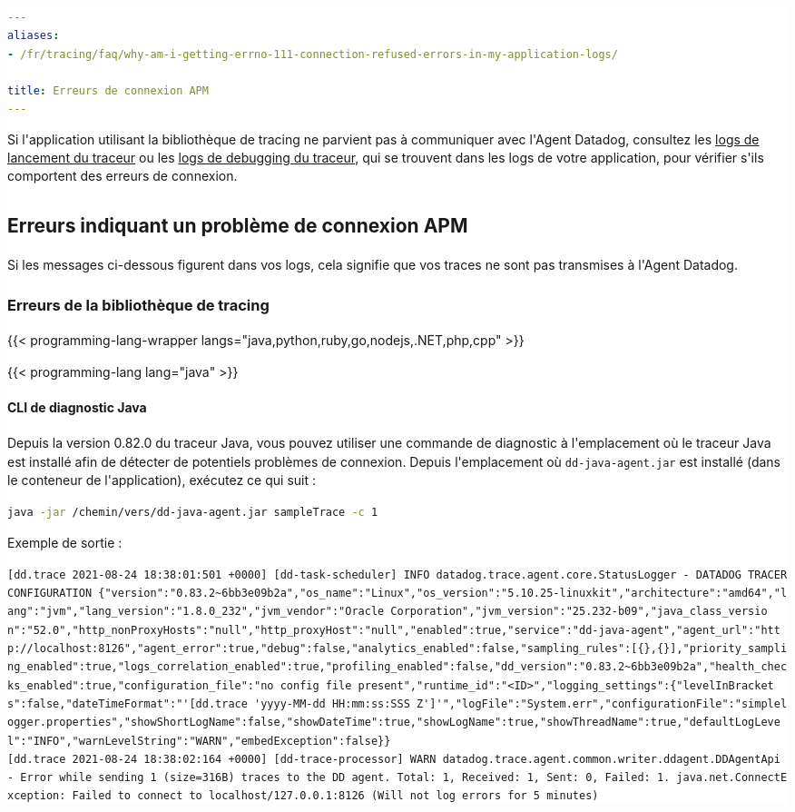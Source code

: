 ```yaml
---
aliases:
- /fr/tracing/faq/why-am-i-getting-errno-111-connection-refused-errors-in-my-application-logs/

title: Erreurs de connexion APM
---
```


Si l'application utilisant la bibliothèque de tracing ne parvient pas à communiquer avec l'Agent Datadog, consultez les [logs de lancement du traceur][1] ou les [logs de debugging du traceur][2], qui se trouvent dans les logs de votre application, pour vérifier s'ils comportent des erreurs de connexion.

## Erreurs indiquant un problème de connexion APM

Si les messages ci-dessous figurent dans vos logs, cela signifie que vos traces ne sont pas transmises à l'Agent Datadog.

### Erreurs de la bibliothèque de tracing

{{< programming-lang-wrapper langs="java,python,ruby,go,nodejs,.NET,php,cpp" >}}

{{< programming-lang lang="java" >}}
#### CLI de diagnostic Java

Depuis la version 0.82.0 du traceur Java, vous pouvez utiliser une commande de diagnostic à l'emplacement où le traceur Java est installé afin de détecter de potentiels problèmes de connexion. Depuis l'emplacement où `dd-java-agent.jar` est installé (dans le conteneur de l'application), exécutez ce qui suit :

```bash
java -jar /chemin/vers/dd-java-agent.jar sampleTrace -c 1
```

Exemple de sortie :

```text
[dd.trace 2021-08-24 18:38:01:501 +0000] [dd-task-scheduler] INFO datadog.trace.agent.core.StatusLogger - DATADOG TRACER CONFIGURATION {"version":"0.83.2~6bb3e09b2a","os_name":"Linux","os_version":"5.10.25-linuxkit","architecture":"amd64","lang":"jvm","lang_version":"1.8.0_232","jvm_vendor":"Oracle Corporation","jvm_version":"25.232-b09","java_class_version":"52.0","http_nonProxyHosts":"null","http_proxyHost":"null","enabled":true,"service":"dd-java-agent","agent_url":"http://localhost:8126","agent_error":true,"debug":false,"analytics_enabled":false,"sampling_rules":[{},{}],"priority_sampling_enabled":true,"logs_correlation_enabled":true,"profiling_enabled":false,"dd_version":"0.83.2~6bb3e09b2a","health_checks_enabled":true,"configuration_file":"no config file present","runtime_id":"<ID>","logging_settings":{"levelInBrackets":false,"dateTimeFormat":"'[dd.trace 'yyyy-MM-dd HH:mm:ss:SSS Z']'","logFile":"System.err","configurationFile":"simplelogger.properties","showShortLogName":false,"showDateTime":true,"showLogName":true,"showThreadName":true,"defaultLogLevel":"INFO","warnLevelString":"WARN","embedException":false}}
[dd.trace 2021-08-24 18:38:02:164 +0000] [dd-trace-processor] WARN datadog.trace.agent.common.writer.ddagent.DDAgentApi - Error while sending 1 (size=316B) traces to the DD agent. Total: 1, Received: 1, Sent: 0, Failed: 1. java.net.ConnectException: Failed to connect to localhost/127.0.0.1:8126 (Will not log errors for 5 minutes)
```


[1]: /fr/tracing/troubleshooting/tracer_startup_logs/
[2]: /fr/tracing/troubleshooting/tracer_debug_logs/
[3]: /fr/agent/guide/agent-commands/#agent-information
[4]: /fr/help/
[5]: /fr/agent/troubleshooting/send_a_flare/
[6]: https://app.datadoghq.com/apm/service-setup
[7]: /fr/agent/amazon_ecs/apm/?tab=ec2metadataendpoint
[8]: /fr/integrations/ecs_fargate/#trace-collection
[9]: /fr/integrations/eks_fargate/#traces-collection
[10]: /fr/integrations/amazon_elasticbeanstalk/?tab=singlecontainer#trace-collection
[11]: /fr/integrations/amazon_elasticbeanstalk/?tab=multiplecontainers#trace-collection
[12]: /fr/agent/kubernetes/apm/
[13]: https://kubernetes.io/docs/tasks/inject-data-application/downward-api-volume-expose-pod-information/#capabilities-of-the-downward-api
[14]: /fr/agent/cluster_agent/admission_controller/
[15]: /fr/integrations/amazon_eks/#setup
[16]: /fr/agent/docker/apm/#tracing-from-other-containers
[17]: /fr/tracing/setup_overview/setup/php/?tab=containers#apache
[18]: /fr/tracing/setup_overview/setup/php/?tab=containers#nginx
[19]: /fr/agent/troubleshooting/send_a_flare/?tab=agentv6v7#trace-agent
[20]: /fr/containers/kubernetes/apm/?tabs=daemonsetuds#configure-the-datadog-agent-to-accept-traces